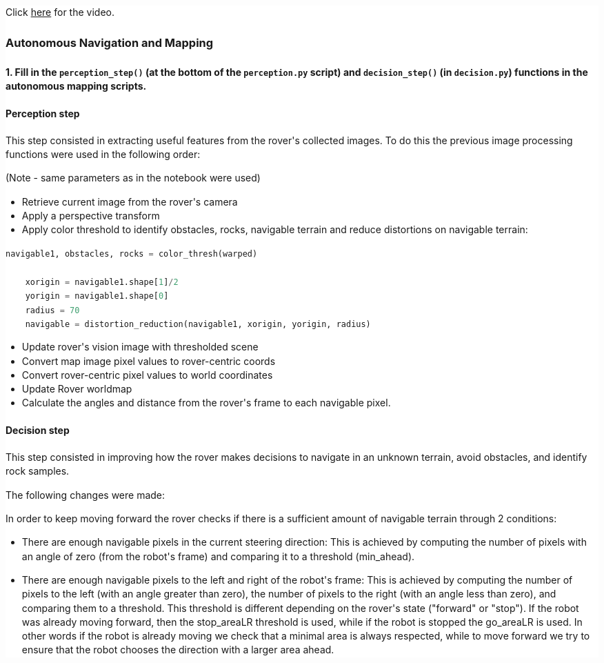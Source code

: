 Click [here](https://www.youtube.com/watch?v=QTcLjp4bDvg) for the video.




### Autonomous Navigation and Mapping

#### 1. Fill in the `perception_step()` (at the bottom of the `perception.py` script) and `decision_step()` (in `decision.py`) functions in the autonomous mapping scripts.

#### Perception step 

This step consisted in extracting useful features from the rover's collected images. To do this the previous image processing functions  were used in the following order:

(Note - same parameters as in the notebook were used)

* Retrieve current image from the rover's camera
* Apply a perspective transform
* Apply color threshold to identify obstacles, rocks, navigable terrain and reduce distortions on navigable terrain:

``` python
navigable1, obstacles, rocks = color_thresh(warped)
   
    xorigin = navigable1.shape[1]/2
    yorigin = navigable1.shape[0]
    radius = 70
    navigable = distortion_reduction(navigable1, xorigin, yorigin, radius)
```

* Update rover's vision image with thresholded scene
* Convert map image pixel values to rover-centric coords
* Convert rover-centric pixel values to world coordinates
* Update Rover worldmap
* Calculate the angles and distance from the rover's frame to each navigable pixel.

#### Decision step

This step consisted in improving how the rover makes decisions to navigate in an unknown terrain, avoid obstacles, and identify rock samples.
 
The following changes were made:

In order to keep moving forward the rover checks if there is a sufficient amount of navigable terrain through 2 conditions:

* There are enough navigable pixels in the current steering direction: This is achieved by computing the number of pixels with an angle of zero (from the robot's frame) and comparing it to a threshold (min_ahead). 

* There are enough navigable pixels to the left and right of the robot's frame: This is achieved by computing the number of pixels to the left (with an angle greater than zero), the number of pixels to the right (with an angle less than zero), and comparing them to a threshold. This threshold is different depending on the rover's state ("forward" or "stop"). If the robot was already moving forward, then the stop_areaLR threshold is used, while if the robot is stopped the go_areaLR  is used. In other words if the robot is already moving we check that a minimal area is always respected, while to move forward we try to ensure that the robot chooses the direction with a larger area ahead.


[//]: # (Image References)
[pr_image1]: ./misc/pr_image1.png
[pr_image0]: ./misc/pr_image0.png
[pr_image2]: ./misc/pr_image2.png
[pr_image3]: ./misc/pr_image3.png
[nav_image0]: ./misc/nav_image.png
[pr_video]: .output/mydata_mapping_final